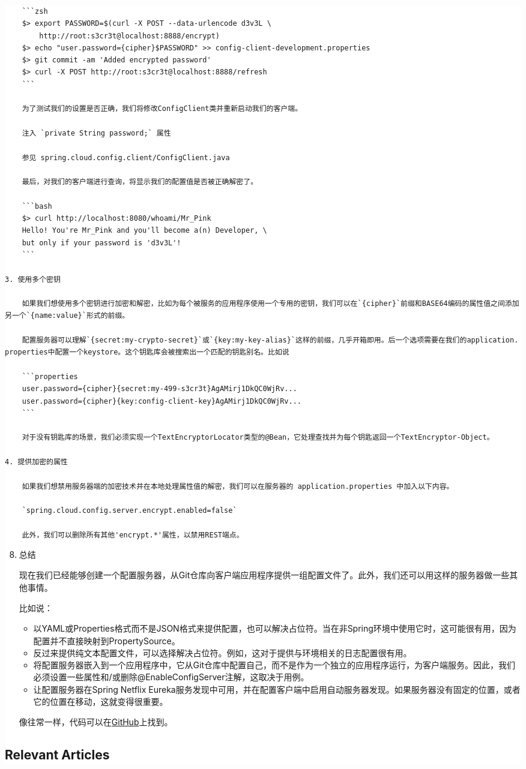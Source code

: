         ```zsh
        $> export PASSWORD=$(curl -X POST --data-urlencode d3v3L \
            http://root:s3cr3t@localhost:8888/encrypt)
        $> echo "user.password={cipher}$PASSWORD" >> config-client-development.properties
        $> git commit -am 'Added encrypted password'
        $> curl -X POST http://root:s3cr3t@localhost:8888/refresh
        ```

        为了测试我们的设置是否正确，我们将修改ConfigClient类并重新启动我们的客户端。

        注入 `private String password;` 属性

        参见 spring.cloud.config.client/ConfigClient.java

        最后，对我们的客户端进行查询，将显示我们的配置值是否被正确解密了。

        ```bash
        $> curl http://localhost:8080/whoami/Mr_Pink
        Hello! You're Mr_Pink and you'll become a(n) Developer, \
        but only if your password is 'd3v3L'!
        ```

    3. 使用多个密钥

        如果我们想使用多个密钥进行加密和解密，比如为每个被服务的应用程序使用一个专用的密钥，我们可以在`{cipher}`前缀和BASE64编码的属性值之间添加另一个`{name:value}`形式的前缀。

        配置服务器可以理解`{secret:my-crypto-secret}`或`{key:my-key-alias}`这样的前缀，几乎开箱即用。后一个选项需要在我们的application.properties中配置一个keystore。这个钥匙库会被搜索出一个匹配的钥匙别名。比如说

        ```properties
        user.password={cipher}{secret:my-499-s3cr3t}AgAMirj1DkQC0WjRv...
        user.password={cipher}{key:config-client-key}AgAMirj1DkQC0WjRv...
        ```

        对于没有钥匙库的场景，我们必须实现一个TextEncryptorLocator类型的@Bean，它处理查找并为每个钥匙返回一个TextEncryptor-Object。

    4. 提供加密的属性

        如果我们想禁用服务器端的加密技术并在本地处理属性值的解密，我们可以在服务器的 application.properties 中加入以下内容。

        `spring.cloud.config.server.encrypt.enabled=false`

        此外，我们可以删除所有其他'encrypt.*'属性，以禁用REST端点。

8. 总结

    现在我们已经能够创建一个配置服务器，从Git仓库向客户端应用程序提供一组配置文件了。此外，我们还可以用这样的服务器做一些其他事情。

    比如说：

    - 以YAML或Properties格式而不是JSON格式来提供配置，也可以解决占位符。当在非Spring环境中使用它时，这可能很有用，因为配置并不直接映射到PropertySource。
    - 反过来提供纯文本配置文件，可以选择解决占位符。例如，这对于提供与环境相关的日志配置很有用。
    - 将配置服务器嵌入到一个应用程序中，它从Git仓库中配置自己，而不是作为一个独立的应用程序运行，为客户端服务。因此，我们必须设置一些属性和/或删除@EnableConfigServer注解，这取决于用例。
    - 让配置服务器在Spring Netflix Eureka服务发现中可用，并在配置客户端中启用自动服务器发现。如果服务器没有固定的位置，或者它的位置在移动，这就变得很重要。

    像往常一样，代码可以在[GitHub](https://github.com/eugenp/tutorials/tree/master/spring-cloud-modules/spring-cloud-config)上找到。


## Relevant Articles
